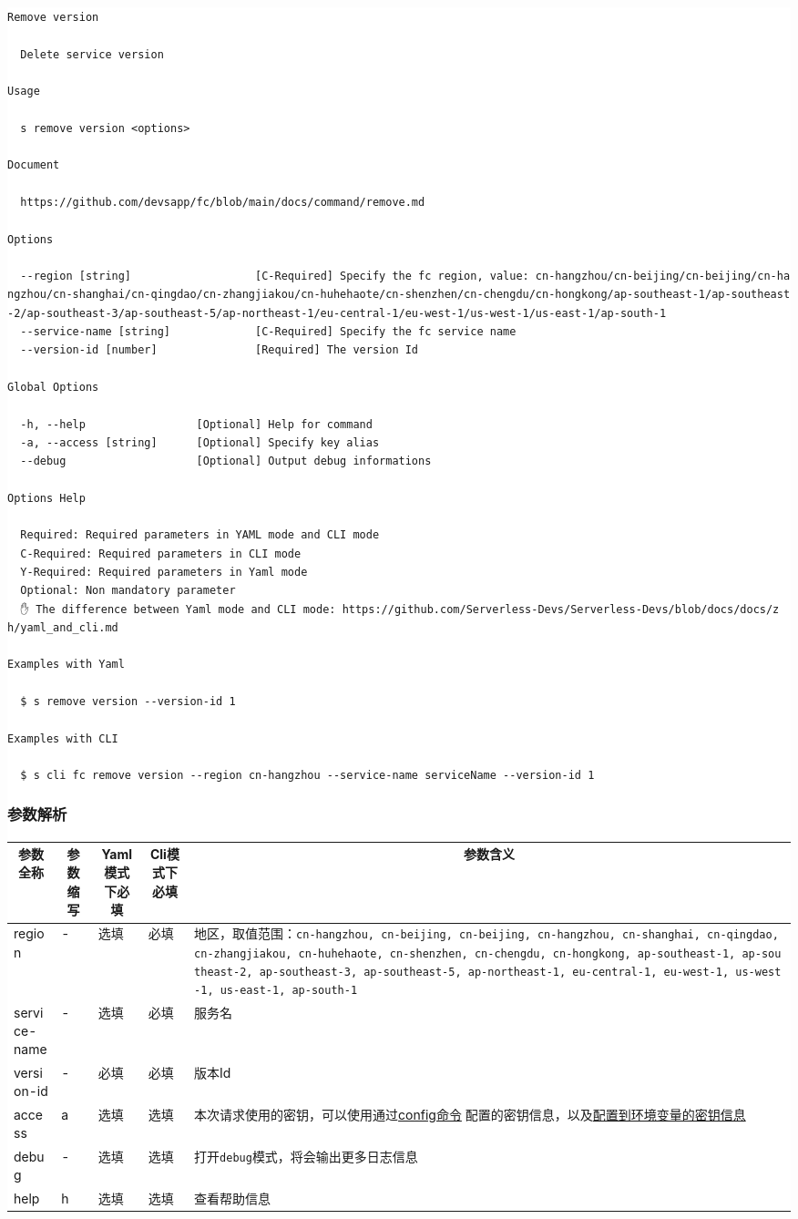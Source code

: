 ```shell script
Remove version

  Delete service version 

Usage

  s remove version <options>  

Document
  
  https://github.com/devsapp/fc/blob/main/docs/command/remove.md
                           
Options

  --region [string]                   [C-Required] Specify the fc region, value: cn-hangzhou/cn-beijing/cn-beijing/cn-hangzhou/cn-shanghai/cn-qingdao/cn-zhangjiakou/cn-huhehaote/cn-shenzhen/cn-chengdu/cn-hongkong/ap-southeast-1/ap-southeast-2/ap-southeast-3/ap-southeast-5/ap-northeast-1/eu-central-1/eu-west-1/us-west-1/us-east-1/ap-south-1    
  --service-name [string]             [C-Required] Specify the fc service name  
  --version-id [number]               [Required] The version Id                   

Global Options

  -h, --help                 [Optional] Help for command          
  -a, --access [string]      [Optional] Specify key alias         
  --debug                    [Optional] Output debug informations 

Options Help

  Required: Required parameters in YAML mode and CLI mode
  C-Required: Required parameters in CLI mode
  Y-Required: Required parameters in Yaml mode
  Optional: Non mandatory parameter
  ✋ The difference between Yaml mode and CLI mode: https://github.com/Serverless-Devs/Serverless-Devs/blob/docs/docs/zh/yaml_and_cli.md

Examples with Yaml

  $ s remove version --version-id 1

Examples with CLI

  $ s cli fc remove version --region cn-hangzhou --service-name serviceName --version-id 1
```

### 参数解析

| 参数全称     | 参数缩写 | Yaml模式下必填 | Cli模式下必填 | 参数含义                                                     |
| ------------ | -------- | -------------- | ------------- | ------------------------------------------------------------ |
| region       | -        | 选填           | 必填          | 地区，取值范围：`cn-hangzhou, cn-beijing, cn-beijing, cn-hangzhou, cn-shanghai, cn-qingdao, cn-zhangjiakou, cn-huhehaote, cn-shenzhen, cn-chengdu, cn-hongkong, ap-southeast-1, ap-southeast-2, ap-southeast-3, ap-southeast-5, ap-northeast-1, eu-central-1, eu-west-1, us-west-1, us-east-1, ap-south-1` |
| service-name | -        | 选填           | 必填          | 服务名                                                       |
| version-id   | -        | 必填           | 必填          | 版本Id                                                       |
| access       | a        | 选填           | 选填          | 本次请求使用的密钥，可以使用通过[config命令](https://github.com/Serverless-Devs/Serverless-Devs/tree/master/docs/zh/command/config.md#config-add-命令) 配置的密钥信息，以及[配置到环境变量的密钥信息](https://github.com/Serverless-Devs/Serverless-Devs/tree/master/docs/zh/command/config.md#通过环境变量配置密钥信息) |
| debug        | -        | 选填           | 选填          | 打开`debug`模式，将会输出更多日志信息                        |
| help         | h        | 选填           | 选填          | 查看帮助信息                                                 |
